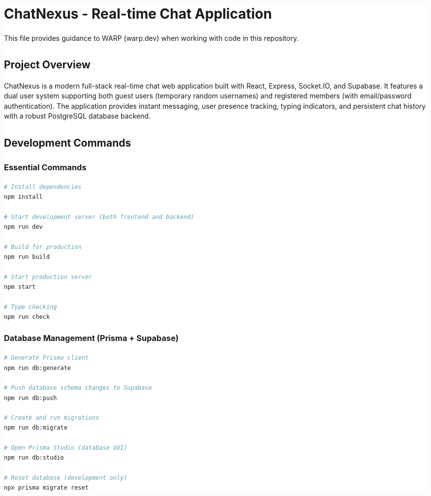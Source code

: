 # ChatNexus - Real-time Chat Application

This file provides guidance to WARP (warp.dev) when working with code in this repository.

## Project Overview

ChatNexus is a modern full-stack real-time chat web application built with React, Express, Socket.IO, and Supabase. It features a dual user system supporting both guest users (temporary random usernames) and registered members (with email/password authentication). The application provides instant messaging, user presence tracking, typing indicators, and persistent chat history with a robust PostgreSQL database backend.

## Development Commands

### Essential Commands
```bash
# Install dependencies
npm install

# Start development server (both frontend and backend)
npm run dev

# Build for production
npm run build

# Start production server
npm start

# Type checking
npm run check
```

### Database Management (Prisma + Supabase)
```bash
# Generate Prisma client
npm run db:generate

# Push database schema changes to Supabase
npm run db:push

# Create and run migrations
npm run db:migrate

# Open Prisma Studio (database GUI)
npm run db:studio

# Reset database (development only)
npx prisma migrate reset
```
